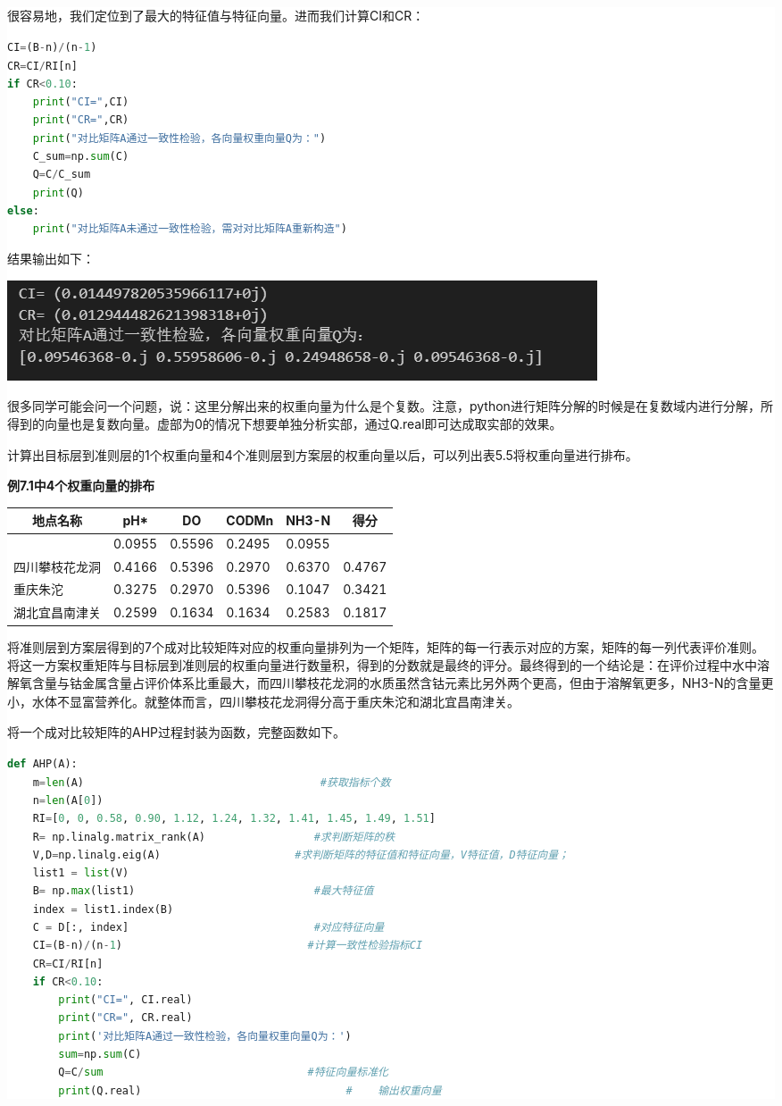 很容易地，我们定位到了最大的特征值与特征向量。进而我们计算CI和CR：

```python
CI=(B-n)/(n-1)
CR=CI/RI[n]
if CR<0.10:
    print("CI=",CI)
    print("CR=",CR)
    print("对比矩阵A通过一致性检验，各向量权重向量Q为：")
    C_sum=np.sum(C)
    Q=C/C_sum
    print(Q)
else:
    print("对比矩阵A未通过一致性检验，需对对比矩阵A重新构造")
```

结果输出如下：

![7.3](.\src\7.3.png)

很多同学可能会问一个问题，说：这里分解出来的权重向量为什么是个复数。注意，python进行矩阵分解的时候是在复数域内进行分解，所得到的向量也是复数向量。虚部为0的情况下想要单独分析实部，通过Q.real即可达成取实部的效果。

计算出目标层到准则层的1个权重向量和4个准则层到方案层的权重向量以后，可以列出表5.5将权重向量进行排布。

 **例7.1中4个权重向量的排布**

| **地点名称**   | **pH\*** | **DO** | **CODMn** | **NH3-N** | **得分** |
| -------------- | -------- | ------ | --------- | --------- | -------- |
|                | 0.0955   | 0.5596 | 0.2495    | 0.0955    |          |
| 四川攀枝花龙洞 | 0.4166   | 0.5396 | 0.2970    | 0.6370    | 0.4767   |
| 重庆朱沱       | 0.3275   | 0.2970 | 0.5396    | 0.1047    | 0.3421   |
| 湖北宜昌南津关 | 0.2599   | 0.1634 | 0.1634    | 0.2583    | 0.1817   |

将准则层到方案层得到的7个成对比较矩阵对应的权重向量排列为一个矩阵，矩阵的每一行表示对应的方案，矩阵的每一列代表评价准则。将这一方案权重矩阵与目标层到准则层的权重向量进行数量积，得到的分数就是最终的评分。最终得到的一个结论是：在评价过程中水中溶解氧含量与钴金属含量占评价体系比重最大，而四川攀枝花龙洞的水质虽然含钴元素比另外两个更高，但由于溶解氧更多，NH3-N的含量更小，水体不显富营养化。就整体而言，四川攀枝花龙洞得分高于重庆朱沱和湖北宜昌南津关。

将一个成对比较矩阵的AHP过程封装为函数，完整函数如下。

```python
def AHP(A):
    m=len(A)                                     #获取指标个数
    n=len(A[0])
    RI=[0, 0, 0.58, 0.90, 1.12, 1.24, 1.32, 1.41, 1.45, 1.49, 1.51]
    R= np.linalg.matrix_rank(A)                 #求判断矩阵的秩
    V,D=np.linalg.eig(A)                     #求判断矩阵的特征值和特征向量，V特征值，D特征向量；
    list1 = list(V)
    B= np.max(list1)                            #最大特征值
    index = list1.index(B)
    C = D[:, index]                             #对应特征向量
    CI=(B-n)/(n-1)                             #计算一致性检验指标CI
    CR=CI/RI[n]
    if CR<0.10:
        print("CI=", CI.real)
        print("CR=", CR.real)
        print('对比矩阵A通过一致性检验，各向量权重向量Q为：')
        sum=np.sum(C)
        Q=C/sum                                #特征向量标准化
        print(Q.real)                                #    输出权重向量
```